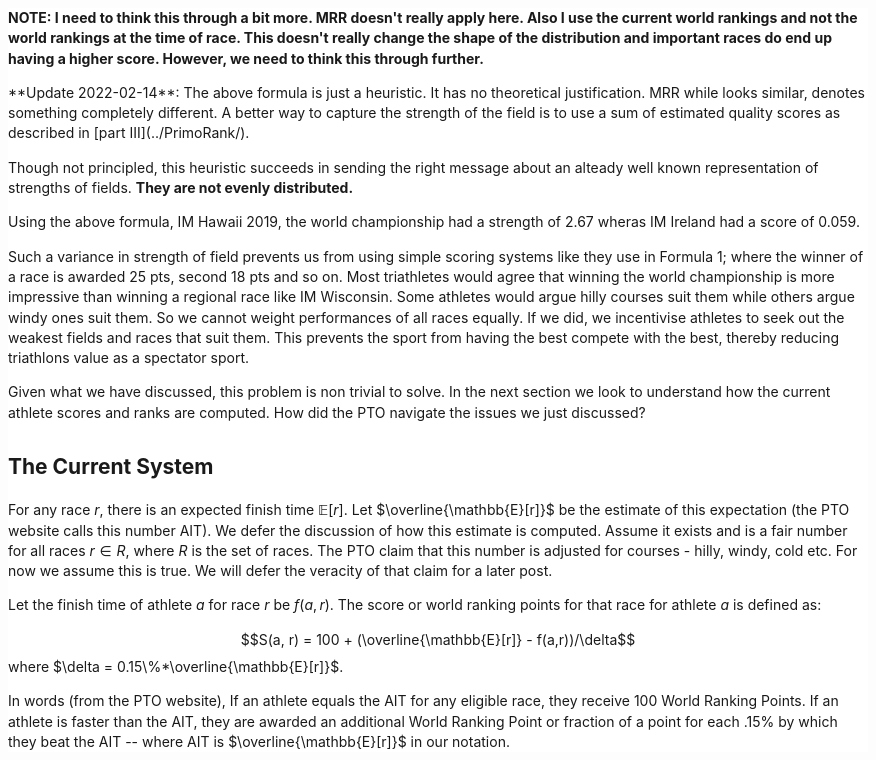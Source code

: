 **NOTE: I need to think this through a bit more. MRR doesn't really
apply here. Also I use the current world rankings and not the world
rankings at the time of race. This doesn't really change the shape of
the distribution and important races do end up having a higher
score. However, we need to think this through further.**

<div class="important">
**Update 2022-02-14**: The above formula is just a heuristic. It has no theoretical justification. MRR while looks similar, denotes something completely different. A better way to capture the strength of the field is to use a sum of estimated quality scores as described in [part III](../PrimoRank/).

Though not principled, this heuristic succeeds in sending the right message about an alteady well known representation of strengths of fields. **They are not evenly distributed.**
</div>


Using the above formula, IM Hawaii 2019, the world championship had a
strength of $2.67$ wheras IM Ireland had a score of $0.059$.

Such a variance in strength of field prevents us from using simple
scoring systems like they use in Formula 1; where the winner of a race
is awarded 25 pts, second 18 pts and so on. Most triathletes would
agree that winning the world championship is more impressive than
winning a regional race like IM Wisconsin. Some athletes would argue
hilly courses suit them while others argue windy ones suit them. So we
cannot weight performances of all races equally. If we did, we
incentivise athletes to seek out the weakest fields and races that
suit them. This prevents the sport from having the best compete with
the best, thereby reducing triathlons value as a spectator sport.

Given what we have discussed, this problem is non trivial to solve. In
the next section we look to understand how the current athlete scores
and ranks are computed. How did the PTO navigate the issues we just
discussed?

## The Current System

For any race $r$, there is an expected finish time
$\mathbb{E}[r]$. Let $\overline{\mathbb{E}[r]}$ be the estimate of
this expectation (the PTO website calls this number AIT). We defer the
discussion of how this estimate is computed. Assume it exists and is a
fair number for all races $r \in R$, where $R$ is the set of
races. The PTO claim that this number is adjusted for courses - hilly,
windy, cold etc. For now we assume this is true. We will defer the
veracity of that claim for a later post.

Let the finish time of athlete $a$ for race $r$ be $f(a,r)$. The score
or world ranking points for that race for athlete $a$ is defined as:

$$S(a, r) = 100 + (\overline{\mathbb{E}[r]} - f(a,r))/\delta$$ where
$\delta = 0.15\%*\overline{\mathbb{E}[r]}$.

In words (from the PTO website), If an athlete equals the AIT for any
eligible race, they receive 100 World Ranking Points. If an athlete is
faster than the AIT, they are awarded an additional World Ranking
Point or fraction of a point for each .15\% by which they beat the AIT
-- where AIT is $\overline{\mathbb{E}[r]}$ in our notation.
